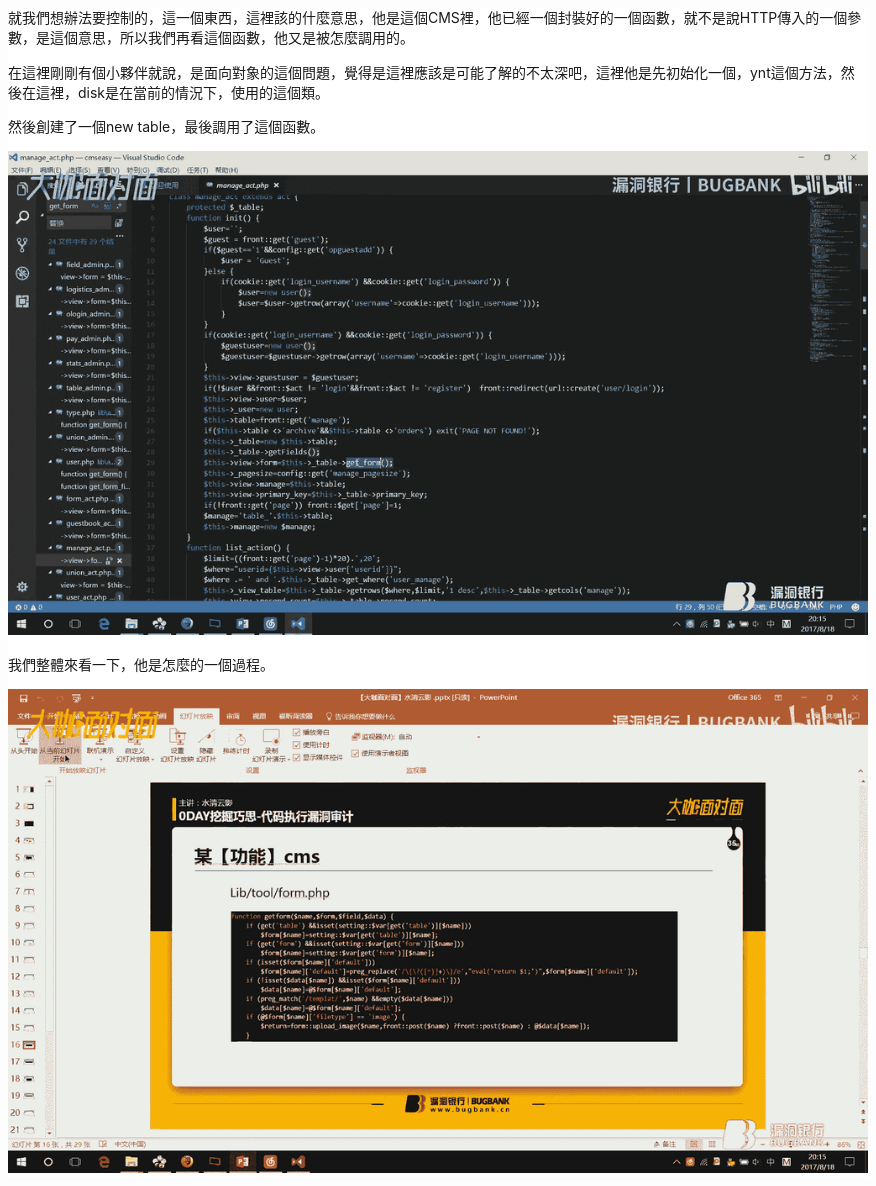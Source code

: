 就我們想辦法要控制的，這一個東西，這裡該的什麼意思，他是這個CMS裡，他已經一個封裝好的一個函數，就不是說HTTP傳入的一個參數，是這個意思，所以我們再看這個函數，他又是被怎麼調用的。

在這裡剛剛有個小夥伴就說，是面向對象的這個問題，覺得是這裡應該是可能了解的不太深吧，這裡他是先初始化一個，ynt這個方法，然後在這裡，disk是在當前的情況下，使用的這個類。

然後創建了一個new table，最後調用了這個函數。

![](img/2bd75888f153eff653c65b6782e52f0d_30.png)

我們整體來看一下，他是怎麼的一個過程。

![](img/2bd75888f153eff653c65b6782e52f0d_32.png)
